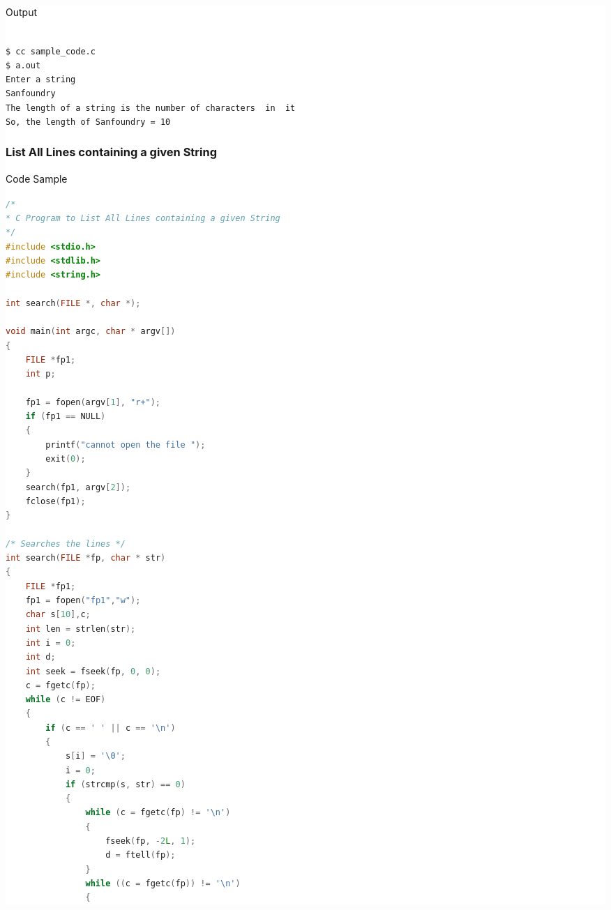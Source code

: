  Output 
```bash

$ cc sample_code.c 
$ a.out
Enter a string
Sanfoundry
The length of a string is the number of characters  in  it
So, the length of Sanfoundry = 10
```
### List All Lines containing a given String		

 Code Sample 
```c
/*
* C Program to List All Lines containing a given String
*/
#include <stdio.h>
#include <stdlib.h>
#include <string.h>

int search(FILE *, char *);

void main(int argc, char * argv[])
{
    FILE *fp1;
    int p;

    fp1 = fopen(argv[1], "r+");
    if (fp1 == NULL)
    {
        printf("cannot open the file ");
        exit(0);
    }
    search(fp1, argv[2]);
    fclose(fp1);
}

/* Searches the lines */
int search(FILE *fp, char * str)
{
    FILE *fp1;
    fp1 = fopen("fp1","w");
    char s[10],c;
    int len = strlen(str);
    int i = 0;
    int d;
    int seek = fseek(fp, 0, 0);
    c = fgetc(fp);
    while (c != EOF)
    {
        if (c == ' ' || c == '\n')
        {
            s[i] = '\0';
            i = 0;
            if (strcmp(s, str) == 0)
            {
                while (c = fgetc(fp) != '\n')
                {
                    fseek(fp, -2L, 1);
                    d = ftell(fp);
                }
                while ((c = fgetc(fp)) != '\n')
                {
```